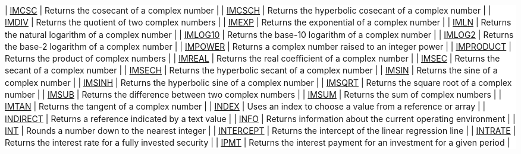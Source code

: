 | [IMCSC](https://support.microsoft.com/en-us/office/imcsc-function-9e158d8f-2ddf-46cd-9b1d-98e29904a323)             | Returns the cosecant of a complex number                                                                         |
| [IMCSCH](https://support.microsoft.com/en-us/office/imcsch-function-c0ae4f54-5f09-4fef-8da0-dc33ea2c5ca9)           | Returns the hyperbolic cosecant of a complex number                                                              |
| [IMDIV](https://support.microsoft.com/en-us/office/imdiv-function-a505aff7-af8a-4451-8142-77ec3d74d83f)             | Returns the quotient of two complex numbers                                                                      |
| [IMEXP](https://support.microsoft.com/en-us/office/imexp-function-c6f8da1f-e024-4c0c-b802-a60e7147a95f)             | Returns the exponential of a complex number                                                                      |
| [IMLN](https://support.microsoft.com/en-us/office/imln-function-32b98bcf-8b81-437c-a636-6fb3aad509d8)               | Returns the natural logarithm of a complex number                                                                |
| [IMLOG10](https://support.microsoft.com/en-us/office/imlog10-function-58200fca-e2a2-4271-8a98-ccd4360213a5)         | Returns the base-10 logarithm of a complex number                                                                |
| [IMLOG2](https://support.microsoft.com/en-us/office/imlog2-function-152e13b4-bc79-486c-a243-e6a676878c51)           | Returns the base-2 logarithm of a complex number                                                                 |
| [IMPOWER](https://support.microsoft.com/en-us/office/impower-function-210fd2f5-f8ff-4c6a-9d60-30e34fbdef39)         | Returns a complex number raised to an integer power                                                              |
| [IMPRODUCT](https://support.microsoft.com/en-us/office/improduct-function-2fb8651a-a4f2-444f-975e-8ba7aab3a5ba)     | Returns the product of complex numbers                                                                           |
| [IMREAL](https://support.microsoft.com/en-us/office/imreal-function-d12bc4c0-25d0-4bb3-a25f-ece1938bf366)           | Returns the real coefficient of a complex number                                                                 |
| [IMSEC](https://support.microsoft.com/en-us/office/imsec-function-6df11132-4411-4df4-a3dc-1f17372459e0)             | Returns the secant of a complex number                                                                           |
| [IMSECH](https://support.microsoft.com/en-us/office/imsech-function-f250304f-788b-4505-954e-eb01fa50903b)           | Returns the hyperbolic secant of a complex number                                                                |
| [IMSIN](https://support.microsoft.com/en-us/office/imsin-function-1ab02a39-a721-48de-82ef-f52bf37859f6)             | Returns the sine of a complex number                                                                             |
| [IMSINH](https://support.microsoft.com/en-us/office/imsinh-function-dfb9ec9e-8783-4985-8c42-b028e9e8da3d)           | Returns the hyperbolic sine of a complex number                                                                  |
| [IMSQRT](https://support.microsoft.com/en-us/office/imsqrt-function-e1753f80-ba11-4664-a10e-e17368396b70)           | Returns the square root of a complex number                                                                      |
| [IMSUB](https://support.microsoft.com/en-us/office/imsub-function-2e404b4d-4935-4e85-9f52-cb08b9a45054)             | Returns the difference between two complex numbers                                                               |
| [IMSUM](https://support.microsoft.com/en-us/office/imsum-function-81542999-5f1c-4da6-9ffe-f1d7aaa9457f)             | Returns the sum of complex numbers                                                                               |
| [IMTAN](https://support.microsoft.com/en-us/office/imtan-function-8478f45d-610a-43cf-8544-9fc0b553a132)             | Returns the tangent of a complex number                                                                          |
| [INDEX](https://support.microsoft.com/en-us/office/index-function-a5dcf0dd-996d-40a4-a822-b56b061328bd)             | Uses an index to choose a value from a reference or array                                                        |
| [INDIRECT](https://support.microsoft.com/en-us/office/indirect-function-474b3a3a-8a26-4f44-b491-92b6306fa261)       | Returns a reference indicated by a text value                                                                    |
| [INFO](https://support.microsoft.com/en-us/office/info-function-725f259a-0e4b-49b3-8b52-58815c69acae)               | Returns information about the current operating environment                                                      |
| [INT](https://support.microsoft.com/en-us/office/int-function-a6c4af9e-356d-4369-ab6a-cb1fd9d343ef)                 | Rounds a number down to the nearest integer                                                                      |
| [INTERCEPT](https://support.microsoft.com/en-us/office/intercept-function-2a9b74e2-9d47-4772-b663-3bca70bf63ef)     | Returns the intercept of the linear regression line                                                              |
| [INTRATE](https://support.microsoft.com/en-us/office/intrate-function-5cb34dde-a221-4cb6-b3eb-0b9e55e1316f)         | Returns the interest rate for a fully invested security                                                          |
| [IPMT](https://support.microsoft.com/en-us/office/ipmt-function-5cce0ad6-8402-4a41-8d29-61a0b054cb6f)               | Returns the interest payment for an investment for a given period                                                |